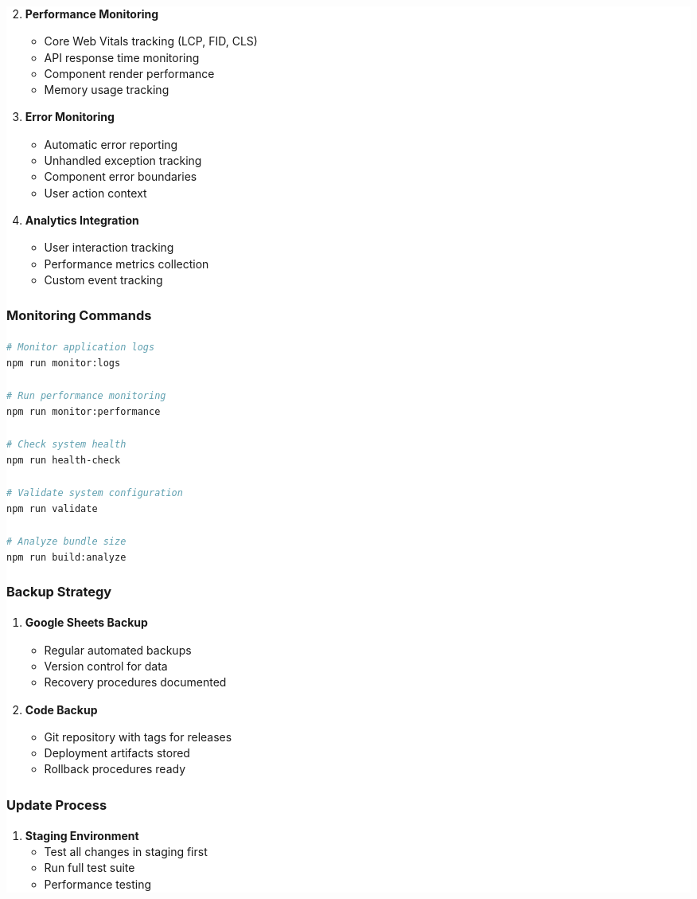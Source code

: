 2. **Performance Monitoring**
   - Core Web Vitals tracking (LCP, FID, CLS)
   - API response time monitoring
   - Component render performance
   - Memory usage tracking

3. **Error Monitoring**
   - Automatic error reporting
   - Unhandled exception tracking
   - Component error boundaries
   - User action context

4. **Analytics Integration**
   - User interaction tracking
   - Performance metrics collection
   - Custom event tracking

### Monitoring Commands

```bash
# Monitor application logs
npm run monitor:logs

# Run performance monitoring
npm run monitor:performance

# Check system health
npm run health-check

# Validate system configuration
npm run validate

# Analyze bundle size
npm run build:analyze
```

### Backup Strategy

1. **Google Sheets Backup**
   - Regular automated backups
   - Version control for data
   - Recovery procedures documented

2. **Code Backup**
   - Git repository with tags for releases
   - Deployment artifacts stored
   - Rollback procedures ready

### Update Process

1. **Staging Environment**
   - Test all changes in staging first
   - Run full test suite
   - Performance testing
